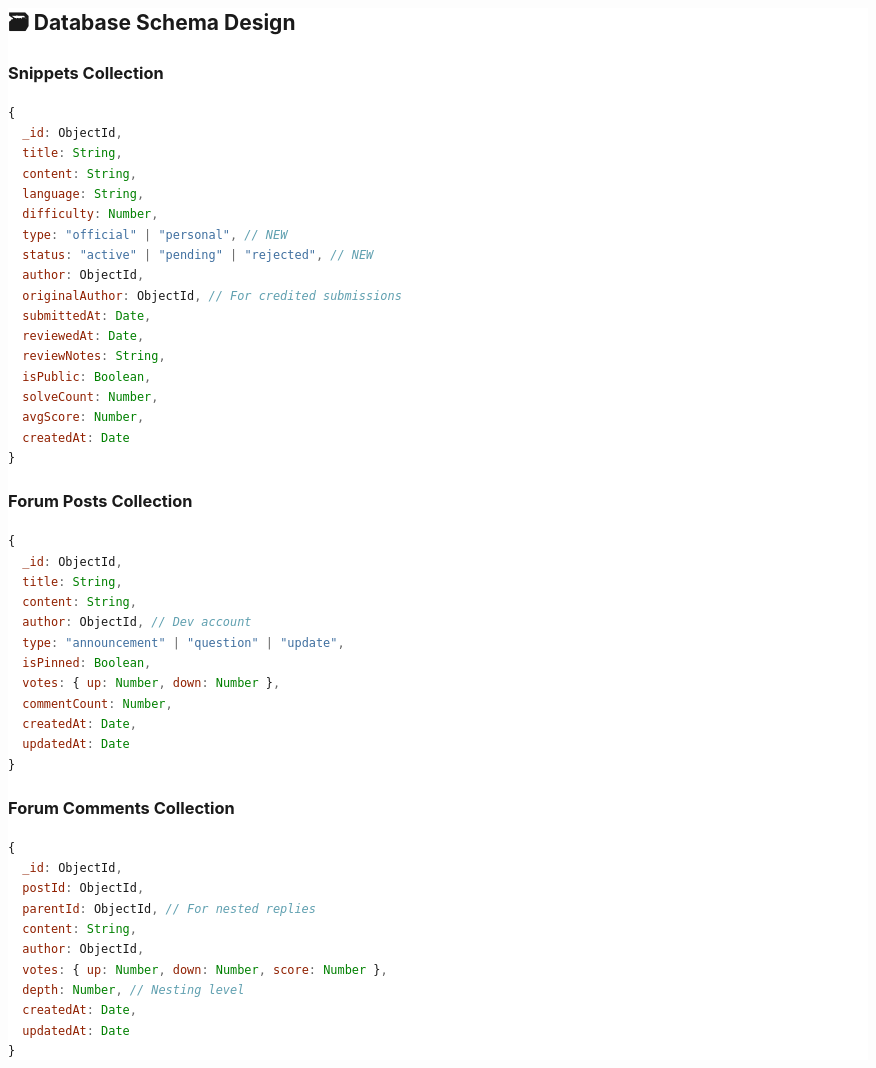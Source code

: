 
## 🗃️ Database Schema Design

### Snippets Collection
```javascript
{
  _id: ObjectId,
  title: String,
  content: String,
  language: String,
  difficulty: Number,
  type: "official" | "personal", // NEW
  status: "active" | "pending" | "rejected", // NEW
  author: ObjectId,
  originalAuthor: ObjectId, // For credited submissions
  submittedAt: Date,
  reviewedAt: Date,
  reviewNotes: String,
  isPublic: Boolean,
  solveCount: Number,
  avgScore: Number,
  createdAt: Date
}
```

### Forum Posts Collection
```javascript
{
  _id: ObjectId,
  title: String,
  content: String,
  author: ObjectId, // Dev account
  type: "announcement" | "question" | "update",
  isPinned: Boolean,
  votes: { up: Number, down: Number },
  commentCount: Number,
  createdAt: Date,
  updatedAt: Date
}
```

### Forum Comments Collection
```javascript
{
  _id: ObjectId,
  postId: ObjectId,
  parentId: ObjectId, // For nested replies
  content: String,
  author: ObjectId,
  votes: { up: Number, down: Number, score: Number },
  depth: Number, // Nesting level
  createdAt: Date,
  updatedAt: Date
}
```
